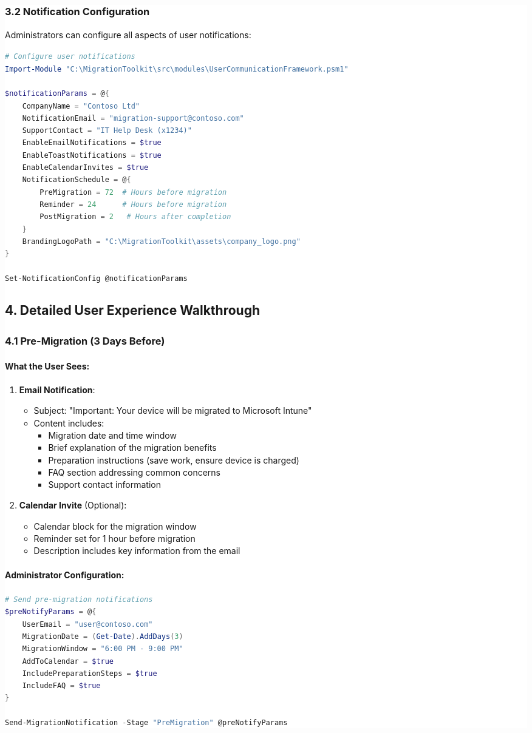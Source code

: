 ### 3.2 Notification Configuration

Administrators can configure all aspects of user notifications:

```powershell
# Configure user notifications
Import-Module "C:\MigrationToolkit\src\modules\UserCommunicationFramework.psm1"

$notificationParams = @{
    CompanyName = "Contoso Ltd"
    NotificationEmail = "migration-support@contoso.com"
    SupportContact = "IT Help Desk (x1234)"
    EnableEmailNotifications = $true
    EnableToastNotifications = $true
    EnableCalendarInvites = $true
    NotificationSchedule = @{
        PreMigration = 72  # Hours before migration
        Reminder = 24      # Hours before migration
        PostMigration = 2   # Hours after completion
    }
    BrandingLogoPath = "C:\MigrationToolkit\assets\company_logo.png"
}

Set-NotificationConfig @notificationParams
```

## 4. Detailed User Experience Walkthrough

### 4.1 Pre-Migration (3 Days Before)

#### What the User Sees:

1. **Email Notification**:
   - Subject: "Important: Your device will be migrated to Microsoft Intune"
   - Content includes:
     - Migration date and time window
     - Brief explanation of the migration benefits
     - Preparation instructions (save work, ensure device is charged)
     - FAQ section addressing common concerns
     - Support contact information

2. **Calendar Invite** (Optional):
   - Calendar block for the migration window
   - Reminder set for 1 hour before migration
   - Description includes key information from the email

#### Administrator Configuration:

```powershell
# Send pre-migration notifications
$preNotifyParams = @{
    UserEmail = "user@contoso.com"
    MigrationDate = (Get-Date).AddDays(3)
    MigrationWindow = "6:00 PM - 9:00 PM"
    AddToCalendar = $true
    IncludePreparationSteps = $true
    IncludeFAQ = $true
}

Send-MigrationNotification -Stage "PreMigration" @preNotifyParams
```
